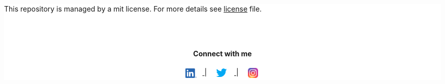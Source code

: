 This repository is managed by a mit license. For more details see [license](./LICENSE) file.

<br><br>

<div align="center">
  <p><strong>Connect with me</strong></p>
  <a href="https://www.linkedin.com/in/philipe-vieira-oliveira-b5a1b9148">
   <img align="center" alt="Philipe Vieira | LinkedIn" width="22px" style="margin: 0px 11px;" src="./.github/assets/icons/linkedin.png">
  </a>
  |
  <a href="https://twitter.com/_philipevieira"><img align="center" alt="Philipe Vieira | Twitter" width="28px" style="margin: 0px 11px" src=".github/assets/icons/twitter.svg">  </a> 
  |
  <a href="https://www.instagram.com/philiipe_vieira/"><img align="center" alt="Philipe Vieira | Twitter" width="26px" style="margin: 0px 11px "  src=".github/assets/icons/instagram.svg"></a>
</div
